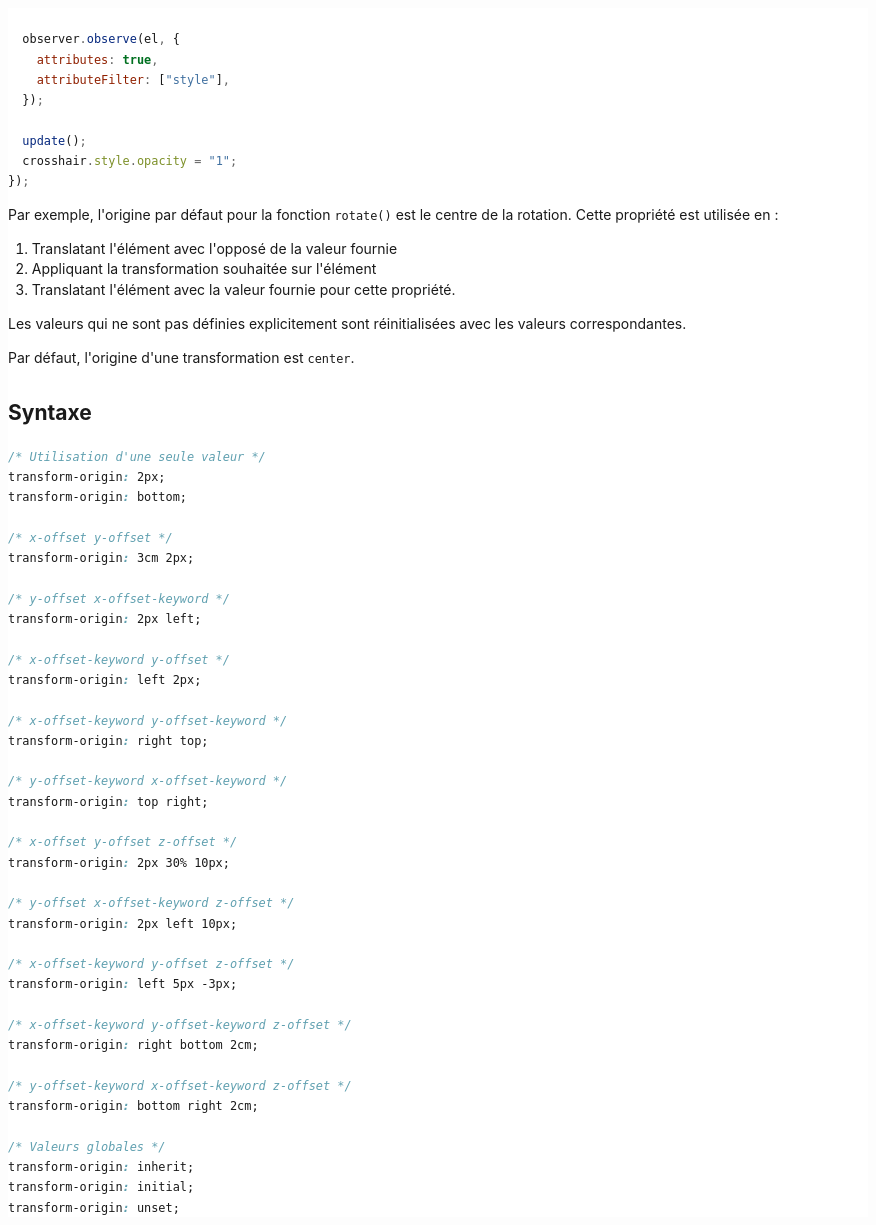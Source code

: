 ```js interactive-example

  observer.observe(el, {
    attributes: true,
    attributeFilter: ["style"],
  });

  update();
  crosshair.style.opacity = "1";
});
```

Par exemple, l'origine par défaut pour la fonction `rotate()` est le centre de la rotation. Cette propriété est utilisée en :

1. Translatant l'élément avec l'opposé de la valeur fournie
2. Appliquant la transformation souhaitée sur l'élément
3. Translatant l'élément avec la valeur fournie pour cette propriété.

Les valeurs qui ne sont pas définies explicitement sont réinitialisées avec les valeurs correspondantes.

Par défaut, l'origine d'une transformation est `center`.

## Syntaxe

```css
/* Utilisation d'une seule valeur */
transform-origin: 2px;
transform-origin: bottom;

/* x-offset y-offset */
transform-origin: 3cm 2px;

/* y-offset x-offset-keyword */
transform-origin: 2px left;

/* x-offset-keyword y-offset */
transform-origin: left 2px;

/* x-offset-keyword y-offset-keyword */
transform-origin: right top;

/* y-offset-keyword x-offset-keyword */
transform-origin: top right;

/* x-offset y-offset z-offset */
transform-origin: 2px 30% 10px;

/* y-offset x-offset-keyword z-offset */
transform-origin: 2px left 10px;

/* x-offset-keyword y-offset z-offset */
transform-origin: left 5px -3px;

/* x-offset-keyword y-offset-keyword z-offset */
transform-origin: right bottom 2cm;

/* y-offset-keyword x-offset-keyword z-offset */
transform-origin: bottom right 2cm;

/* Valeurs globales */
transform-origin: inherit;
transform-origin: initial;
transform-origin: unset;
```